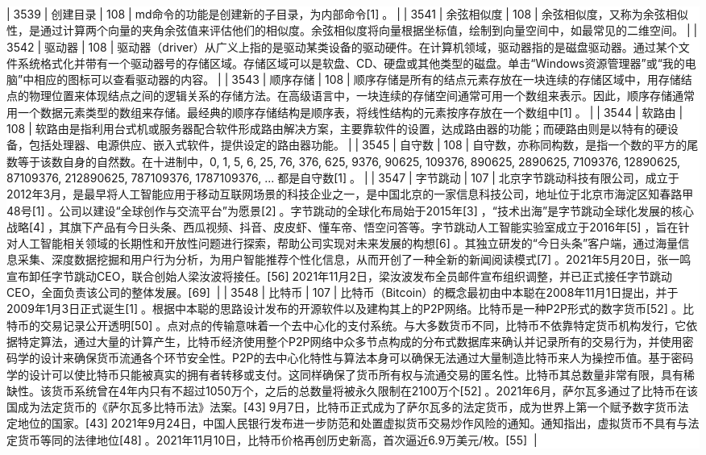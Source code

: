 | 3539 | 创建目录         | 108  | md命令的功能是创建新的子目录，为内部命令[1] 。                                                                                                                                                                                                                                                                                                                                                                                                                                                                                                                                                                                                                                                                    |
| 3541 | 余弦相似度        | 108  | 余弦相似度，又称为余弦相似性，是通过计算两个向量的夹角余弦值来评估他们的相似度。余弦相似度将向量根据坐标值，绘制到向量空间中，如最常见的二维空间。                                                                                                                                                                                                                                                                                                                                                                                                                                                                                                                                                                                                                     |
| 3542 | 驱动器          | 108  | 驱动器（driver）从广义上指的是驱动某类设备的驱动硬件。在计算机领域，驱动器指的是磁盘驱动器。通过某个文件系统格式化并带有一个驱动器号的存储区域。存储区域可以是软盘、CD、硬盘或其他类型的磁盘。单击“Windows资源管理器”或“我的电脑”中相应的图标可以查看驱动器的内容。                                                                                                                                                                                                                                                                                                                                                                                                                                                                                                                                                   |
| 3543 | 顺序存储         | 108  | 顺序存储是所有的结点元素存放在一块连续的存储区域中，用存储结点的物理位置来体现结点之间的逻辑关系的存储方法。在高级语言中，一块连续的存储空间通常可用一个数组来表示。因此，顺序存储通常用一个数据元素类型的数组来存储。最经典的顺序存储结构是顺序表，将线性结构的元素按序存放在一个数组中[1] 。                                                                                                                                                                                                                                                                                                                                                                                                                                                                                                                                             |
| 3544 | 软路由          | 108  | 软路由是指利用台式机或服务器配合软件形成路由解决方案，主要靠软件的设置，达成路由器的功能；而硬路由则是以特有的硬设备，包括处理器、电源供应、嵌入式软件，提供设定的路由器功能。                                                                                                                                                                                                                                                                                                                                                                                                                                                                                                                                                                                                       |
| 3545 | 自守数          | 108  | 自守数，亦称同构数，是指一个数的平方的尾数等于该数自身的自然数。在十进制中，0, 1, 5, 6, 25, 76, 376, 625, 9376, 90625, 109376, 890625, 2890625, 7109376, 12890625, 87109376, 212890625, 787109376, 1787109376, ... 都是自守数[1] 。                                                                                                                                                                                                                                                                                                                                                                                                                                                                                                       |
| 3547 | 字节跳动         | 107  | 北京字节跳动科技有限公司，成立于2012年3月，是最早将人工智能应用于移动互联网场景的科技企业之一，是中国北京的一家信息科技公司，地址位于北京市海淀区知春路甲48号[1] 。公司以建设“全球创作与交流平台”为愿景[2] 。字节跳动的全球化布局始于2015年[3] ，“技术出海”是字节跳动全球化发展的核心战略[4] ，其旗下产品有今日头条、西瓜视频、抖音、皮皮虾、懂车帝、悟空问答等。字节跳动人工智能实验室成立于2016年[5] ，旨在针对人工智能相关领域的长期性和开放性问题进行探索，帮助公司实现对未来发展的构想[6] 。其独立研发的“今日头条”客户端，通过海量信息采集、深度数据挖掘和用户行为分析，为用户智能推荐个性化信息，从而开创了一种全新的新闻阅读模式[7] 。2021年5月20日，张一鸣宣布卸任字节跳动CEO，联合创始人梁汝波将接任。[56] 2021年11月2日，梁汝波发布全员邮件宣布组织调整，并已正式接任字节跳动CEO，全面负责该公司的整体发展。[69]                                                                                                                                                                                                                                          |
| 3548 | 比特币          | 107  | 比特币（Bitcoin）的概念最初由中本聪在2008年11月1日提出，并于2009年1月3日正式诞生[1] 。根据中本聪的思路设计发布的开源软件以及建构其上的P2P网络。比特币是一种P2P形式的数字货币[52] 。比特币的交易记录公开透明[50] 。点对点的传输意味着一个去中心化的支付系统。与大多数货币不同，比特币不依靠特定货币机构发行，它依据特定算法，通过大量的计算产生，比特币经济使用整个P2P网络中众多节点构成的分布式数据库来确认并记录所有的交易行为，并使用密码学的设计来确保货币流通各个环节安全性。P2P的去中心化特性与算法本身可以确保无法通过大量制造比特币来人为操控币值。基于密码学的设计可以使比特币只能被真实的拥有者转移或支付。这同样确保了货币所有权与流通交易的匿名性。比特币其总数量非常有限，具有稀缺性。该货币系统曾在4年内只有不超过1050万个，之后的总数量将被永久限制在2100万个[52] 。2021年6月，萨尔瓦多通过了比特币在该国成为法定货币的《萨尔瓦多比特币法》法案。[43] 9月7日，比特币正式成为了萨尔瓦多的法定货币，成为世界上第一个赋予数字货币法定地位的国家。[43] 2021年9月24日，中国人民银行发布进一步防范和处置虚拟货币交易炒作风险的通知。通知指出，虚拟货币不具有与法定货币等同的法律地位[48] 。2021年11月10日，比特币价格再创历史新高，首次逼近6.9万美元/枚。[55]                                                       |